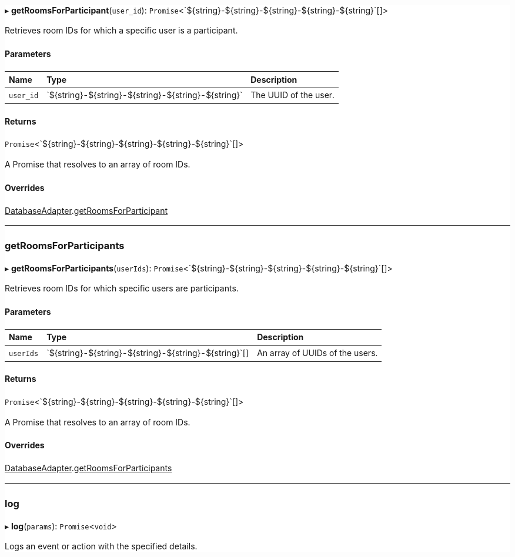 ▸ **getRoomsForParticipant**(`user_id`): `Promise`\<\`$\{string}-$\{string}-$\{string}-$\{string}-$\{string}\`[]\>

Retrieves room IDs for which a specific user is a participant.

#### Parameters

| Name      | Type                                                       | Description           |
| :-------- | :--------------------------------------------------------- | :-------------------- |
| `user_id` | \`$\{string}-$\{string}-$\{string}-$\{string}-$\{string}\` | The UUID of the user. |

#### Returns

`Promise`\<\`$\{string}-$\{string}-$\{string}-$\{string}-$\{string}\`[]\>

A Promise that resolves to an array of room IDs.

#### Overrides

[DatabaseAdapter](DatabaseAdapter.md).[getRoomsForParticipant](DatabaseAdapter.md#getroomsforparticipant)

---

### getRoomsForParticipants

▸ **getRoomsForParticipants**(`userIds`): `Promise`\<\`$\{string}-$\{string}-$\{string}-$\{string}-$\{string}\`[]\>

Retrieves room IDs for which specific users are participants.

#### Parameters

| Name      | Type                                                         | Description                     |
| :-------- | :----------------------------------------------------------- | :------------------------------ |
| `userIds` | \`$\{string}-$\{string}-$\{string}-$\{string}-$\{string}\`[] | An array of UUIDs of the users. |

#### Returns

`Promise`\<\`$\{string}-$\{string}-$\{string}-$\{string}-$\{string}\`[]\>

A Promise that resolves to an array of room IDs.

#### Overrides

[DatabaseAdapter](DatabaseAdapter.md).[getRoomsForParticipants](DatabaseAdapter.md#getroomsforparticipants)

---

### log

▸ **log**(`params`): `Promise`\<`void`\>

Logs an event or action with the specified details.
